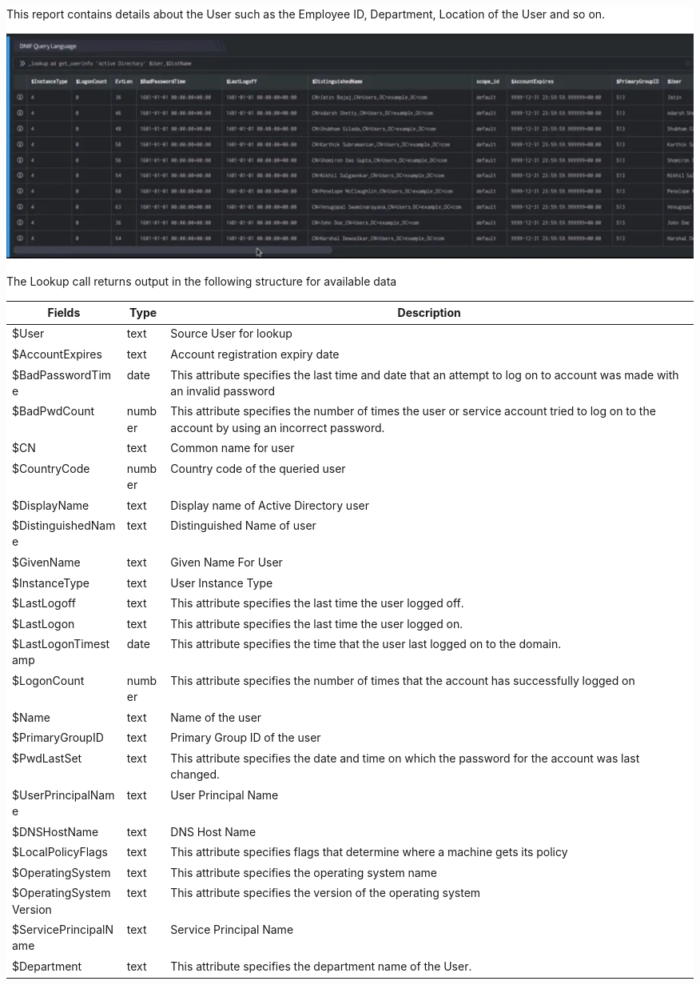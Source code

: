 This report contains details about the User such as the Employee ID, Department, Location of the User and so on.

![image 3-Dec-26-2023-05-23-32-3361-AM](./Active-directory-img/Active-Directory.webp-3.jpg)

The Lookup call returns output in the following structure for available data

| **Fields** | **Type** | **Description** |
| --- | --- | --- |
| $User | text | Source User for lookup |
| $AccountExpires | text | Account registration expiry date |
| $BadPasswordTime | date | This attribute specifies the last time and date that an attempt to log on to account was made with an invalid password |
| $BadPwdCount | number | This attribute specifies the number of times the user or service account tried to log on to the account by using an incorrect password. |
| $CN | text | Common name for user |
| $CountryCode | number | Country code of the queried user |
| $DisplayName | text | Display name of Active Directory user |
| $DistinguishedName | text | Distinguished Name of user |
| $GivenName | text | Given Name For User |
| $InstanceType | text | User Instance Type |
| $LastLogoff | text | This attribute specifies the last time the user logged off. |
| $LastLogon | text | This attribute specifies the last time the user logged on. |
| $LastLogonTimestamp | date | This attribute specifies the time that the user last logged on to the domain. |
| $LogonCount | number | This attribute specifies the number of times that the account has successfully logged on |
| $Name | text | Name of the user |
| $PrimaryGroupID | text | Primary Group ID of the user |
| $PwdLastSet | text | This attribute specifies the date and time on which the password for the account was last changed. |
| $UserPrincipalName | text | User Principal Name |
| $DNSHostName | text | DNS Host Name |
| $LocalPolicyFlags | text | This attribute specifies flags that determine where a machine gets its policy |
| $OperatingSystem | text | This attribute specifies the operating system name |
| $OperatingSystemVersion | text | This attribute specifies the version of the operating system |
| $ServicePrincipalName | text | Service Principal Name |
| $Department | text | This attribute specifies the department name of the User. |